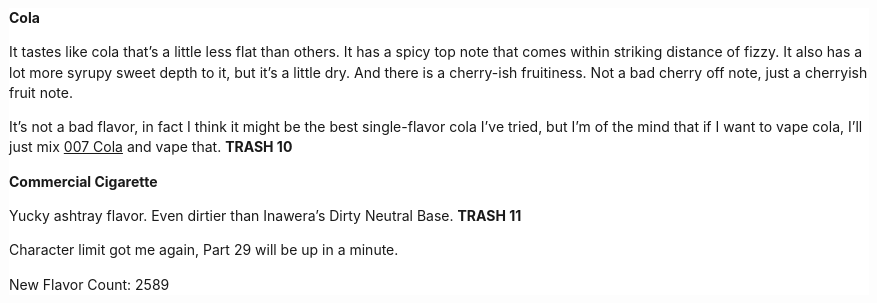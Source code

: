 **Cola**

It tastes like cola that’s a little less flat than others. It has a spicy top note that comes within striking distance of fizzy. It also has a lot more syrupy sweet depth to it, but it’s a little dry. And there is a cherry-ish fruitiness. Not a bad cherry off note, just a cherryish fruit note.

It’s not a bad flavor, in fact I think it might be the best single-flavor cola I’ve tried, but I’m of the mind that if I want to vape cola, I’ll just mix [007 Cola](https://alltheflavors.com/recipes/121307#007_cola_by_alfredpudding) and vape that. **TRASH 10**

**Commercial Cigarette**

Yucky ashtray flavor. Even dirtier than Inawera’s Dirty Neutral Base. **TRASH 11**

Character limit got me again, Part 29 will be up in a minute.

New Flavor Count: 2589
